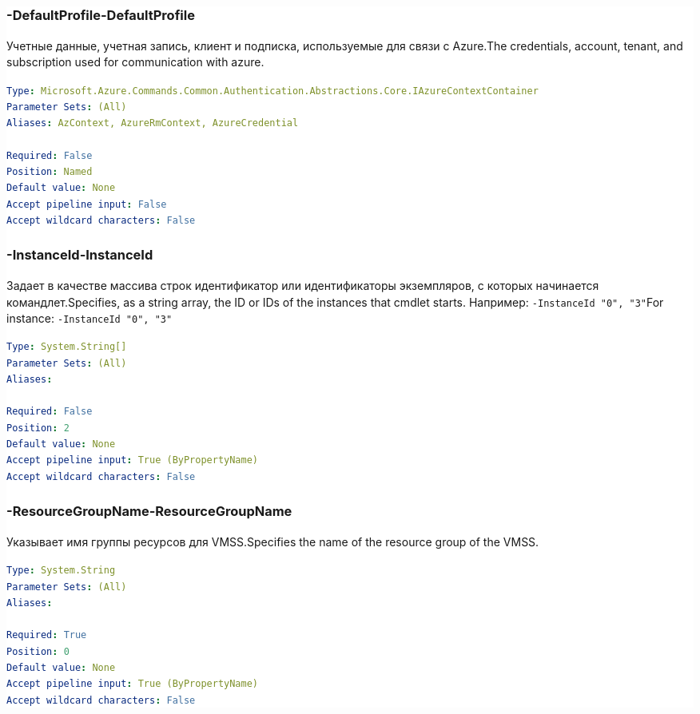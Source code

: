 ### <span data-ttu-id="76b0f-116">-DefaultProfile</span><span class="sxs-lookup"><span data-stu-id="76b0f-116">-DefaultProfile</span></span>
<span data-ttu-id="76b0f-117">Учетные данные, учетная запись, клиент и подписка, используемые для связи с Azure.</span><span class="sxs-lookup"><span data-stu-id="76b0f-117">The credentials, account, tenant, and subscription used for communication with azure.</span></span>

```yaml
Type: Microsoft.Azure.Commands.Common.Authentication.Abstractions.Core.IAzureContextContainer
Parameter Sets: (All)
Aliases: AzContext, AzureRmContext, AzureCredential

Required: False
Position: Named
Default value: None
Accept pipeline input: False
Accept wildcard characters: False
```

### <span data-ttu-id="76b0f-118">-InstanceId</span><span class="sxs-lookup"><span data-stu-id="76b0f-118">-InstanceId</span></span>
<span data-ttu-id="76b0f-119">Задает в качестве массива строк идентификатор или идентификаторы экземпляров, с которых начинается командлет.</span><span class="sxs-lookup"><span data-stu-id="76b0f-119">Specifies, as a string array, the ID or IDs of the instances that cmdlet starts.</span></span>
<span data-ttu-id="76b0f-120">Например: `-InstanceId "0", "3"`</span><span class="sxs-lookup"><span data-stu-id="76b0f-120">For instance: `-InstanceId "0", "3"`</span></span>

```yaml
Type: System.String[]
Parameter Sets: (All)
Aliases:

Required: False
Position: 2
Default value: None
Accept pipeline input: True (ByPropertyName)
Accept wildcard characters: False
```

### <span data-ttu-id="76b0f-121">-ResourceGroupName</span><span class="sxs-lookup"><span data-stu-id="76b0f-121">-ResourceGroupName</span></span>
<span data-ttu-id="76b0f-122">Указывает имя группы ресурсов для VMSS.</span><span class="sxs-lookup"><span data-stu-id="76b0f-122">Specifies the name of the resource group of the VMSS.</span></span>

```yaml
Type: System.String
Parameter Sets: (All)
Aliases:

Required: True
Position: 0
Default value: None
Accept pipeline input: True (ByPropertyName)
Accept wildcard characters: False
```
